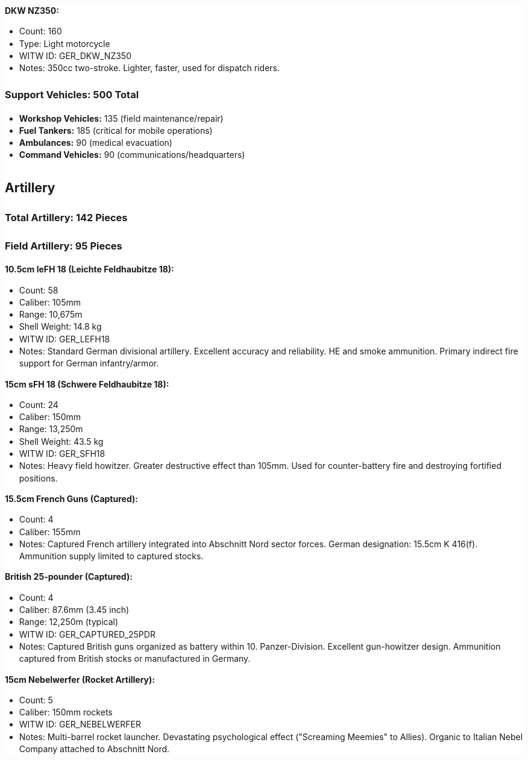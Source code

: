**DKW NZ350:**
- Count: 160
- Type: Light motorcycle
- WITW ID: GER_DKW_NZ350
- Notes: 350cc two-stroke. Lighter, faster, used for dispatch riders.

### Support Vehicles: 500 Total

- **Workshop Vehicles:** 135 (field maintenance/repair)
- **Fuel Tankers:** 185 (critical for mobile operations)
- **Ambulances:** 90 (medical evacuation)
- **Command Vehicles:** 90 (communications/headquarters)

## Artillery

### Total Artillery: 142 Pieces

### Field Artillery: 95 Pieces

**10.5cm leFH 18 (Leichte Feldhaubitze 18):**
- Count: 58
- Caliber: 105mm
- Range: 10,675m
- Shell Weight: 14.8 kg
- WITW ID: GER_LEFH18
- Notes: Standard German divisional artillery. Excellent accuracy and reliability. HE and smoke ammunition. Primary indirect fire support for German infantry/armor.

**15cm sFH 18 (Schwere Feldhaubitze 18):**
- Count: 24
- Caliber: 150mm
- Range: 13,250m
- Shell Weight: 43.5 kg
- WITW ID: GER_SFH18
- Notes: Heavy field howitzer. Greater destructive effect than 105mm. Used for counter-battery fire and destroying fortified positions.

**15.5cm French Guns (Captured):**
- Count: 4
- Caliber: 155mm
- Notes: Captured French artillery integrated into Abschnitt Nord sector forces. German designation: 15.5cm K 416(f). Ammunition supply limited to captured stocks.

**British 25-pounder (Captured):**
- Count: 4
- Caliber: 87.6mm (3.45 inch)
- Range: 12,250m (typical)
- WITW ID: GER_CAPTURED_25PDR
- Notes: Captured British guns organized as battery within 10. Panzer-Division. Excellent gun-howitzer design. Ammunition captured from British stocks or manufactured in Germany.

**15cm Nebelwerfer (Rocket Artillery):**
- Count: 5
- Caliber: 150mm rockets
- WITW ID: GER_NEBELWERFER
- Notes: Multi-barrel rocket launcher. Devastating psychological effect ("Screaming Meemies" to Allies). Organic to Italian Nebel Company attached to Abschnitt Nord.

